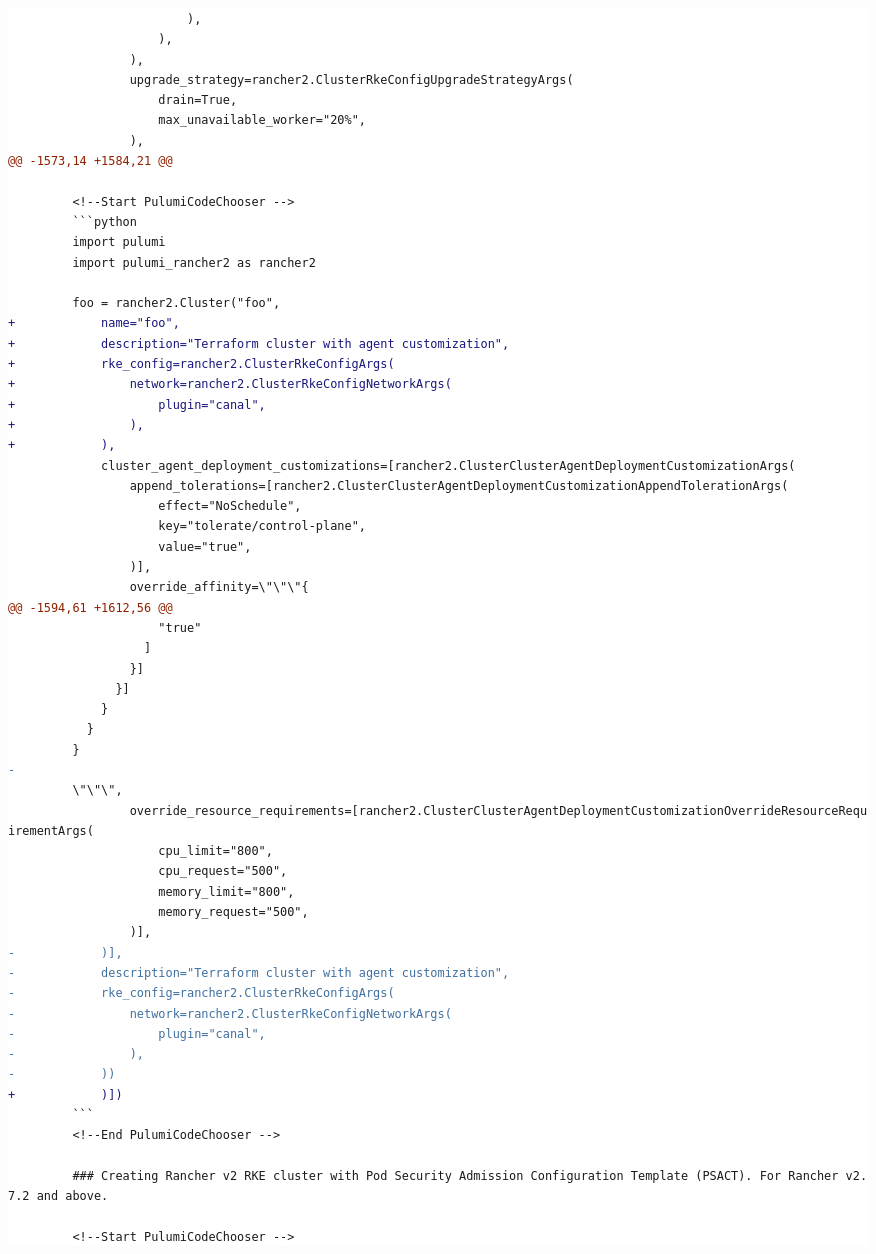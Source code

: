 ```diff
                         ),
                     ),
                 ),
                 upgrade_strategy=rancher2.ClusterRkeConfigUpgradeStrategyArgs(
                     drain=True,
                     max_unavailable_worker="20%",
                 ),
@@ -1573,14 +1584,21 @@
 
         <!--Start PulumiCodeChooser -->
         ```python
         import pulumi
         import pulumi_rancher2 as rancher2
 
         foo = rancher2.Cluster("foo",
+            name="foo",
+            description="Terraform cluster with agent customization",
+            rke_config=rancher2.ClusterRkeConfigArgs(
+                network=rancher2.ClusterRkeConfigNetworkArgs(
+                    plugin="canal",
+                ),
+            ),
             cluster_agent_deployment_customizations=[rancher2.ClusterClusterAgentDeploymentCustomizationArgs(
                 append_tolerations=[rancher2.ClusterClusterAgentDeploymentCustomizationAppendTolerationArgs(
                     effect="NoSchedule",
                     key="tolerate/control-plane",
                     value="true",
                 )],
                 override_affinity=\"\"\"{
@@ -1594,61 +1612,56 @@
                     "true"
                   ]
                 }]
               }]
             }
           }
         }
-
         \"\"\",
                 override_resource_requirements=[rancher2.ClusterClusterAgentDeploymentCustomizationOverrideResourceRequirementArgs(
                     cpu_limit="800",
                     cpu_request="500",
                     memory_limit="800",
                     memory_request="500",
                 )],
-            )],
-            description="Terraform cluster with agent customization",
-            rke_config=rancher2.ClusterRkeConfigArgs(
-                network=rancher2.ClusterRkeConfigNetworkArgs(
-                    plugin="canal",
-                ),
-            ))
+            )])
         ```
         <!--End PulumiCodeChooser -->
 
         ### Creating Rancher v2 RKE cluster with Pod Security Admission Configuration Template (PSACT). For Rancher v2.7.2 and above.
 
         <!--Start PulumiCodeChooser -->
```